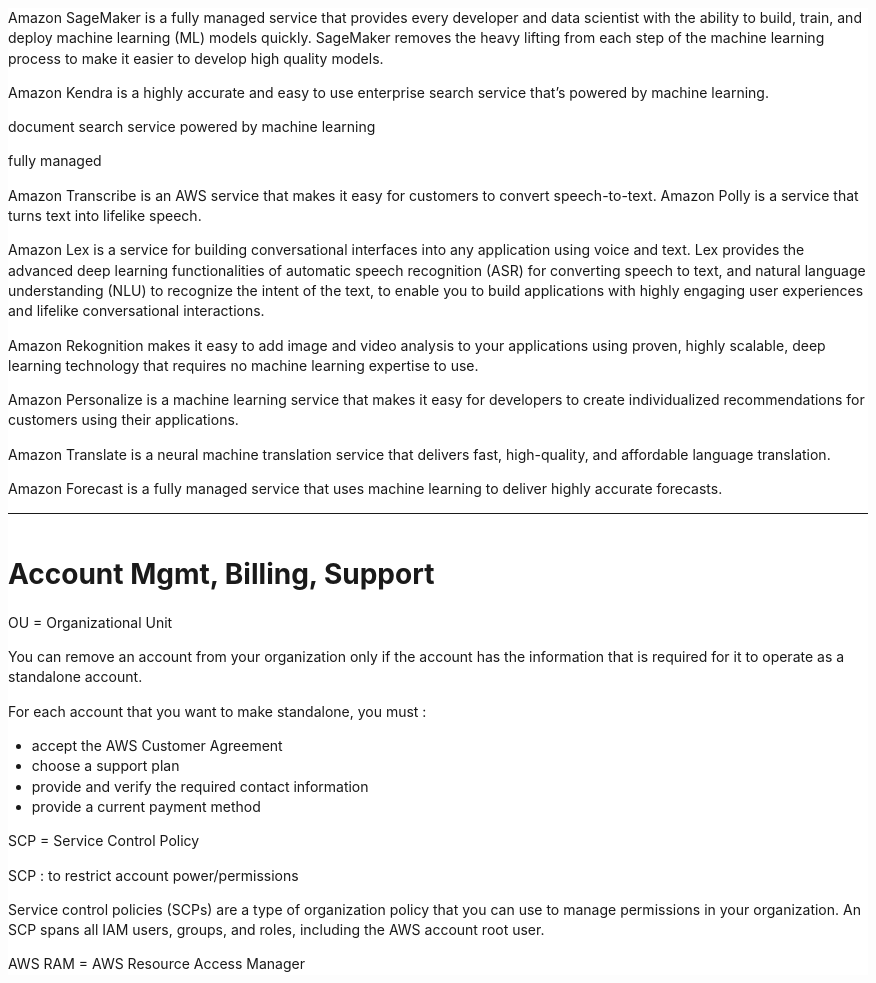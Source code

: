 Amazon SageMaker is a fully managed service that provides every developer and data scientist with the ability to build, train, and deploy machine learning (ML) models quickly. SageMaker removes the heavy lifting from each step of the machine learning process to make it easier to develop high quality models.

Amazon Kendra is a highly accurate and easy to use enterprise search service that’s powered by machine learning.

document search service powered by machine learning

fully managed

Amazon Transcribe is an AWS service that makes it easy for customers to convert speech-to-text. Amazon Polly is a service that turns text into lifelike speech.

Amazon Lex is a service for building conversational interfaces into any application using voice and text. Lex provides the advanced deep learning functionalities of automatic speech recognition (ASR) for converting speech to text, and natural language understanding (NLU) to recognize the intent of the text, to enable you to build applications with highly engaging user experiences and lifelike conversational interactions.

Amazon Rekognition makes it easy to add image and video analysis to your applications using proven, highly scalable, deep learning technology that requires no machine learning expertise to use.

Amazon Personalize is a machine learning service that makes it easy for developers to create individualized recommendations for customers using their applications.

Amazon Translate is a neural machine translation service that delivers fast, high-quality, and affordable language translation.

Amazon Forecast is a fully managed service that uses machine learning to deliver highly accurate forecasts. 

-------------------------------------------------------

# Account Mgmt, Billing, Support

OU = Organizational Unit

You can remove an account from your organization only if the account has the information that is required for it to operate as a standalone account.

For each account that you want to make standalone, you must :
  - accept the AWS Customer Agreement
  - choose a support plan
  - provide and verify the required contact information
  - provide a current payment method

SCP = Service Control Policy

SCP : to restrict account power/permissions

Service control policies (SCPs) are a type of organization policy that you can use to manage permissions in your organization. An SCP spans all IAM users, groups, and roles, including the AWS account root user.

AWS RAM = AWS Resource Access Manager
